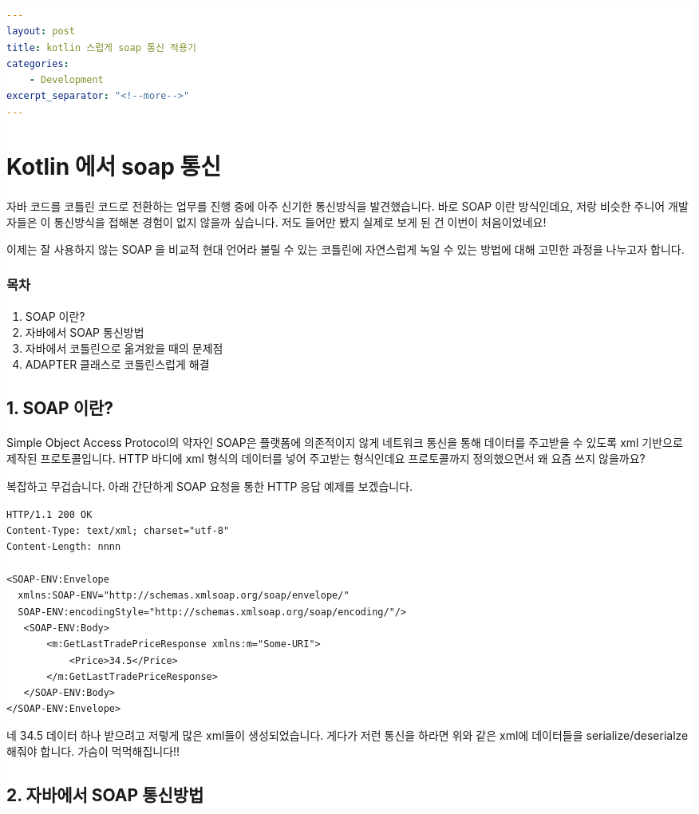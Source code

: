 ```yaml
---
layout: post
title: kotlin 스럽게 soap 통신 적용기
categories:
    - Development
excerpt_separator: "<!--more-->"
---
```


# Kotlin 에서 soap 통신

자바 코드를 코틀린 코드로 전환하는 업무를 진행 중에 아주 신기한 통신방식을 발견했습니다. 바로 SOAP 이란 방식인데요, 저랑 비슷한 주니어 개발자들은 이 통신방식을 접해본 경험이 없지 않을까 싶습니다. 저도 들어만 봤지 실제로 보게 된 건 이번이 처음이었네요!

이제는 잘 사용하지 않는 SOAP 을 비교적 현대 언어라 불릴 수 있는 코틀린에 자연스럽게 녹일 수 있는 방법에 대해 고민한 과정을 나누고자 합니다.

### 목차

1. SOAP 이란?
2. 자바에서 SOAP 통신방법
3. 자바에서 코틀린으로 옮겨왔을 때의 문제점
4. ADAPTER 클래스로 코틀린스럽게 해결



## 1. SOAP 이란?

Simple Object Access Protocol의 약자인 SOAP은 플랫폼에 의존적이지 않게 네트워크 통신을 통해 데이터를 주고받을 수 있도록 xml 기반으로 제작된 프로토콜입니다. HTTP 바디에 xml 형식의 데이터를 넣어 주고받는 형식인데요 프로토콜까지 정의했으면서 왜 요즘 쓰지 않을까요?

복잡하고 무겁습니다. 아래 간단하게 SOAP 요청을 통한 HTTP 응답 예제를 보겠습니다.
```http
HTTP/1.1 200 OK
Content-Type: text/xml; charset="utf-8"
Content-Length: nnnn

<SOAP-ENV:Envelope
  xmlns:SOAP-ENV="http://schemas.xmlsoap.org/soap/envelope/"
  SOAP-ENV:encodingStyle="http://schemas.xmlsoap.org/soap/encoding/"/>
   <SOAP-ENV:Body>
       <m:GetLastTradePriceResponse xmlns:m="Some-URI">
           <Price>34.5</Price>
       </m:GetLastTradePriceResponse>
   </SOAP-ENV:Body>
</SOAP-ENV:Envelope>
```
네 34.5 데이터 하나 받으려고 저렇게 많은 xml들이 생성되었습니다. 게다가 저런 통신을 하라면 위와 같은 xml에 데이터들을 serialize/deserialze 해줘야 합니다. 가슴이 먹먹해집니다!!

## 2. 자바에서 SOAP 통신방법
